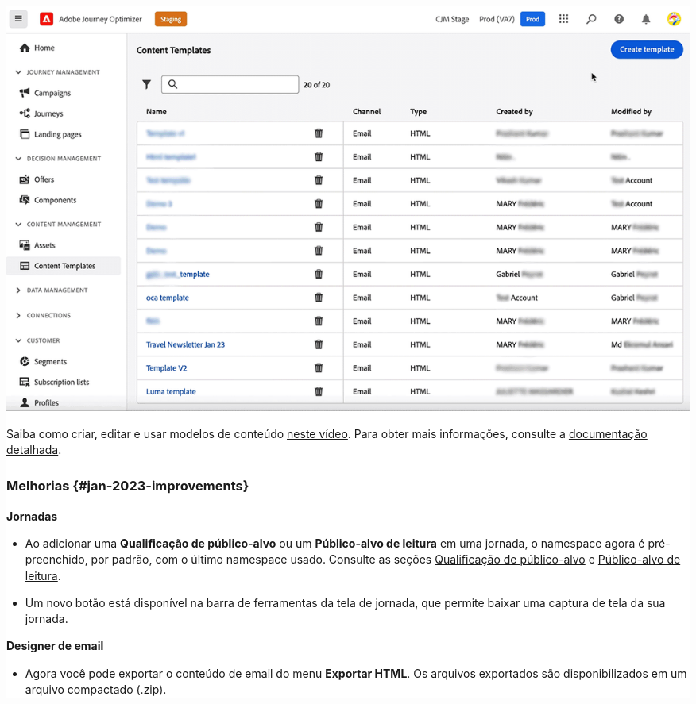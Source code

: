 <img src="assets/do-not-localize/content-template.gif"/>
<p>Saiba como criar, editar e usar modelos de conteúdo <a href="https://experienceleague.adobe.com/docs/journey-optimizer-learn/tutorials/email-channel/content-templates.html?lang=pt-BR">neste vídeo</a>. Para obter mais informações, consulte a <a href="../content-management/content-templates.md">documentação detalhada</a>.
</p>
</td>
</tr>
</tbody>
</table>

### Melhorias {#jan-2023-improvements}

**Jornadas**

* Ao adicionar uma **Qualificação de público-alvo** ou um **Público-alvo de leitura** em uma jornada, o namespace agora é pré-preenchido, por padrão, com o último namespace usado. Consulte as seções [Qualificação de público-alvo](../building-journeys/audience-qualification-events.md#about-segment-qualification) e [Público-alvo de leitura](../building-journeys/read-audience.md#configuring-segment-trigger-activity).

* Um novo botão está disponível na barra de ferramentas da tela de jornada, que permite baixar uma captura de tela da sua jornada.

**Designer de email**

* Agora você pode exportar o conteúdo de email do menu **Exportar HTML**. Os arquivos exportados são disponibilizados em um arquivo compactado (.zip).
